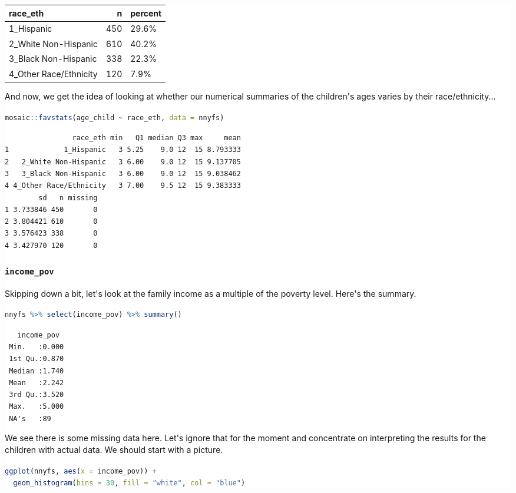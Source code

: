 |race_eth               |   n|percent |
|:----------------------|---:|:-------|
|1_Hispanic             | 450|29.6%   |
|2_White Non-Hispanic   | 610|40.2%   |
|3_Black Non-Hispanic   | 338|22.3%   |
|4_Other Race/Ethnicity | 120|7.9%    |

And now, we get the idea of looking at whether our numerical summaries of the children's ages varies by their race/ethnicity...


```r
mosaic::favstats(age_child ~ race_eth, data = nnyfs)
```

```
                race_eth min   Q1 median Q3 max     mean
1             1_Hispanic   3 5.25    9.0 12  15 8.793333
2   2_White Non-Hispanic   3 6.00    9.0 12  15 9.137705
3   3_Black Non-Hispanic   3 6.00    9.0 12  15 9.038462
4 4_Other Race/Ethnicity   3 7.00    9.5 12  15 9.383333
        sd   n missing
1 3.733846 450       0
2 3.804421 610       0
3 3.576423 338       0
4 3.427970 120       0
```

### `income_pov`

Skipping down a bit, let's look at the family income as a multiple of the poverty level. Here's the summary.


```r
nnyfs %>% select(income_pov) %>% summary()
```

```
   income_pov   
 Min.   :0.000  
 1st Qu.:0.870  
 Median :1.740  
 Mean   :2.242  
 3rd Qu.:3.520  
 Max.   :5.000  
 NA's   :89     
```

We see there is some missing data here. Let's ignore that for the moment and concentrate on interpreting the results for the children with actual data. We should start with a picture.


```r
ggplot(nnyfs, aes(x = income_pov)) +
  geom_histogram(bins = 30, fill = "white", col = "blue")
```
